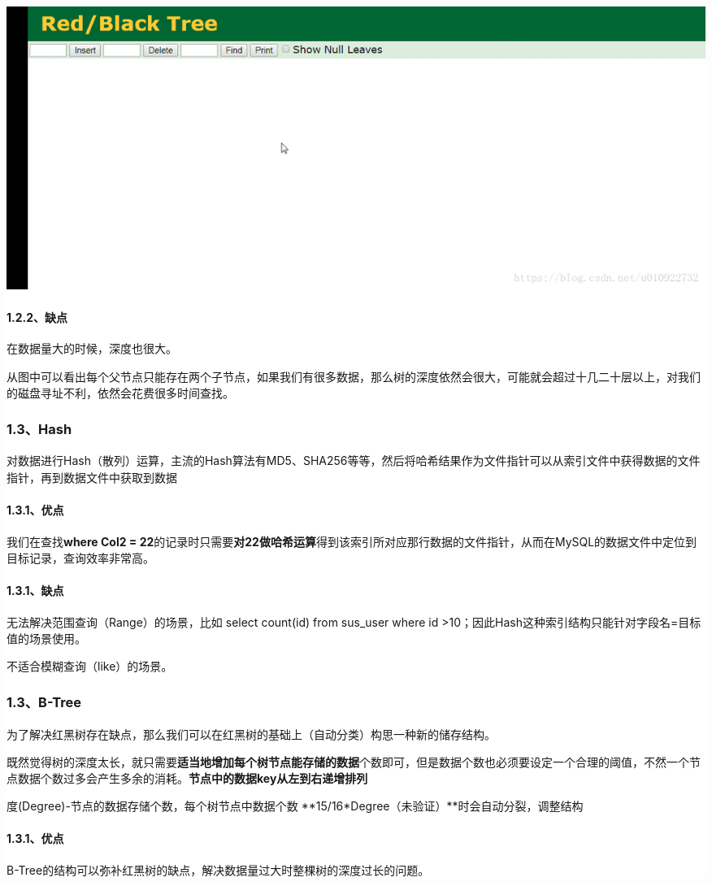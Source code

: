 ![20181010104201991](https://raw.githubusercontent.com/HealerJean/HealerJean.github.io/master/blogImages/20181010104201991.gif)

#### 1.2.2、缺点

在数据量大的时候，深度也很大。    

从图中可以看出每个父节点只能存在两个子节点，如果我们有很多数据，那么树的深度依然会很大，可能就会超过十几二十层以上，对我们的磁盘寻址不利，依然会花费很多时间查找。


### 1.3、Hash

对数据进行Hash（散列）运算，主流的Hash算法有MD5、SHA256等等，然后将哈希结果作为文件指针可以从索引文件中获得数据的文件指针，再到数据文件中获取到数据    

#### 1.3.1、优点

我们在查找**where Col2 = 22**的记录时只需要**对22做哈希运算**得到该索引所对应那行数据的文件指针，从而在MySQL的数据文件中定位到目标记录，查询效率非常高。


#### 1.3.1、缺点

无法解决范围查询（Range）的场景，比如 select count(id) from sus_user where id >10；因此Hash这种索引结构只能针对字段名=目标值的场景使用。

不适合模糊查询（like）的场景。



### 1.3、B-Tree

为了解决红黑树存在缺点，那么我们可以在红黑树的基础上（自动分类）构思一种新的储存结构。     

既然觉得树的深度太长，就只需要**适当地增加每个树节点能存储的数据**个数即可，但是数据个数也必须要设定一个合理的阈值，不然一个节点数据个数过多会产生多余的消耗。**节点中的数据key从左到右递增排列**    

度(Degree)-节点的数据存储个数，每个树节点中数据个数  **15/16*Degree（未验证）**时会自动分裂，调整结构


#### 1.3.1、优点

B-Tree的结构可以弥补红黑树的缺点，解决数据量过大时整棵树的深度过长的问题。    

